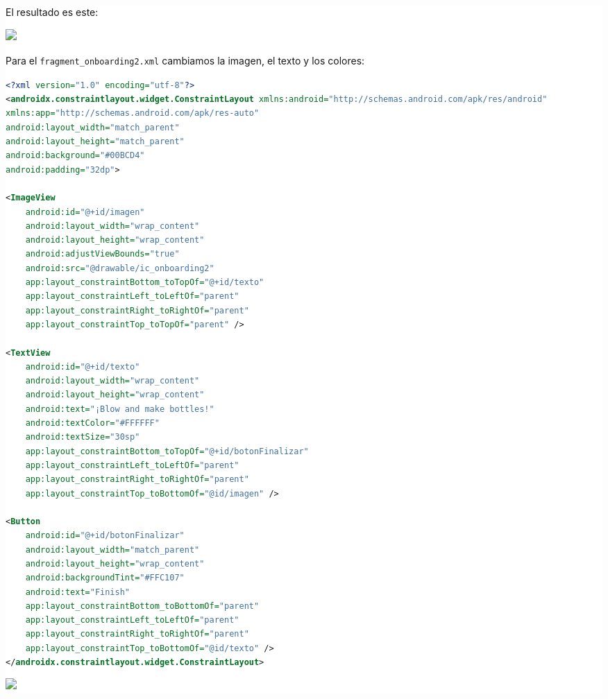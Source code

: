 El resultado es este:

![](https://i.imgur.com/95j5Qhe.png)

Para el ``fragment_onboarding2.xml`` cambiamos la imagen, el texto y los colores:

```xml
<?xml version="1.0" encoding="utf-8"?>
<androidx.constraintlayout.widget.ConstraintLayout xmlns:android="http://schemas.android.com/apk/res/android"
xmlns:app="http://schemas.android.com/apk/res-auto"
android:layout_width="match_parent"
android:layout_height="match_parent"
android:background="#00BCD4"
android:padding="32dp">

<ImageView
    android:id="@+id/imagen"
    android:layout_width="wrap_content"
    android:layout_height="wrap_content"
    android:adjustViewBounds="true"
    android:src="@drawable/ic_onboarding2"
    app:layout_constraintBottom_toTopOf="@+id/texto"
    app:layout_constraintLeft_toLeftOf="parent"
    app:layout_constraintRight_toRightOf="parent"
    app:layout_constraintTop_toTopOf="parent" />

<TextView
    android:id="@+id/texto"
    android:layout_width="wrap_content"
    android:layout_height="wrap_content"
    android:text="¡Blow and make bottles!"
    android:textColor="#FFFFFF"
    android:textSize="30sp"
    app:layout_constraintBottom_toTopOf="@+id/botonFinalizar"
    app:layout_constraintLeft_toLeftOf="parent"
    app:layout_constraintRight_toRightOf="parent"
    app:layout_constraintTop_toBottomOf="@id/imagen" />

<Button
    android:id="@+id/botonFinalizar"
    android:layout_width="match_parent"
    android:layout_height="wrap_content"
    android:backgroundTint="#FFC107"
    android:text="Finish"
    app:layout_constraintBottom_toBottomOf="parent"
    app:layout_constraintLeft_toLeftOf="parent"
    app:layout_constraintRight_toRightOf="parent"
    app:layout_constraintTop_toBottomOf="@id/texto" />
</androidx.constraintlayout.widget.ConstraintLayout>
```

![](https://i.imgur.com/2qIx9gQ.png)
